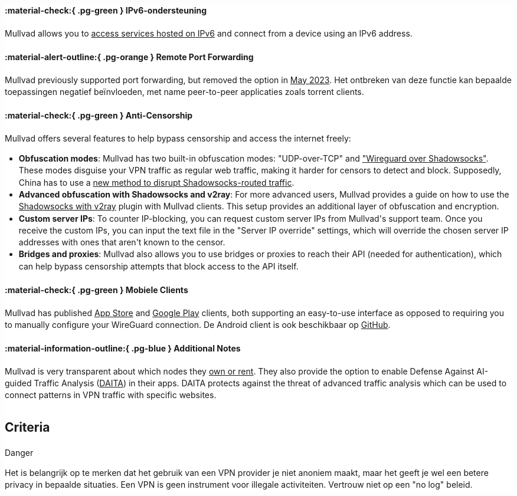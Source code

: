 #### :material-check:{ .pg-green } IPv6-ondersteuning

Mullvad allows you to [access services hosted on IPv6](https://mullvad.net/en/blog/2014/9/15/ipv6-support) and connect from a device using an IPv6 address.

#### :material-alert-outline:{ .pg-orange } Remote Port Forwarding

Mullvad previously supported port forwarding, but removed the option in [May 2023](https://mullvad.net/en/blog/2023/5/29/removing-the-support-for-forwarded-ports). Het ontbreken van deze functie kan bepaalde toepassingen negatief beïnvloeden, met name peer-to-peer applicaties zoals torrent clients.

#### :material-check:{ .pg-green } Anti-Censorship

Mullvad offers several features to help bypass censorship and access the internet freely:

- **Obfuscation modes**: Mullvad has two built-in obfuscation modes: "UDP-over-TCP" and ["Wireguard over Shadowsocks"](https://mullvad.net/en/blog/introducing-shadowsocks-obfuscation-for-wireguard). These modes disguise your VPN traffic as regular web traffic, making it harder for censors to detect and block. Supposedly, China has to use a [new method to disrupt Shadowsocks-routed traffic](https://gfw.report/publications/usenixsecurity23/en).
- **Advanced obfuscation with Shadowsocks and v2ray**: For more advanced users, Mullvad provides a guide on how to use the [Shadowsocks with v2ray](https://mullvad.net/en/help/shadowsocks-with-v2ray) plugin with Mullvad clients. This setup provides an additional layer of obfuscation and encryption.
- **Custom server IPs**: To counter IP-blocking, you can request custom server IPs from Mullvad's support team. Once you receive the custom IPs, you can input the text file in the "Server IP override" settings, which will override the chosen server IP addresses with ones that aren't known to the censor.
- **Bridges and proxies**: Mullvad also allows you to use bridges or proxies to reach their API (needed for authentication), which can help bypass censorship attempts that block access to the API itself.

#### :material-check:{ .pg-green } Mobiele Clients

Mullvad has published [App Store](https://apps.apple.com/app/id1488466513) and [Google Play](https://play.google.com/store/apps/details?id=net.mullvad.mullvadvpn) clients, both supporting an easy-to-use interface as opposed to requiring you to manually configure your WireGuard connection. De Android client is ook beschikbaar op [GitHub](https://github.com/mullvad/mullvadvpn-app/releases).

#### :material-information-outline:{ .pg-blue } Additional Notes

Mullvad is very transparent about which nodes they [own or rent](https://mullvad.net/en/servers). They also provide the option to enable Defense Against AI-guided Traffic Analysis ([DAITA](https://mullvad.net/en/blog/daita-defense-against-ai-guided-traffic-analysis)) in their apps. DAITA protects against the threat of advanced traffic analysis which can be used to connect patterns in VPN traffic with specific websites.

## Criteria

<div class="admonition danger" markdown>
<p class="admonition-title">Danger</p>

Het is belangrijk op te merken dat het gebruik van een VPN provider je niet anoniem maakt, maar het geeft je wel een betere privacy in bepaalde situaties. Een VPN is geen instrument voor illegale activiteiten. Vertrouw niet op een "no log" beleid.
